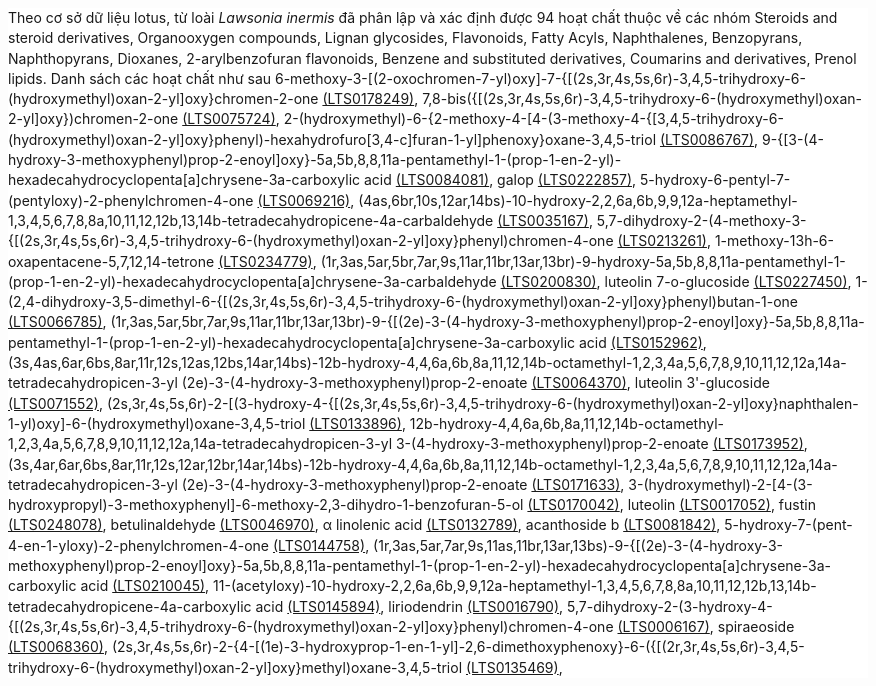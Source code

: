 Theo cơ sở dữ liệu lotus, từ loài *Lawsonia inermis* đã phân lập và xác định được 94 hoạt chất thuộc về các nhóm Steroids and steroid derivatives, Organooxygen compounds, Lignan glycosides, Flavonoids, Fatty Acyls, Naphthalenes, Benzopyrans, Naphthopyrans, Dioxanes, 2-arylbenzofuran flavonoids, Benzene and substituted derivatives, Coumarins and derivatives, Prenol lipids. Danh sách các hoạt chất như sau 6-methoxy-3-[(2-oxochromen-7-yl)oxy]-7-{[(2s,3r,4s,5s,6r)-3,4,5-trihydroxy-6-(hydroxymethyl)oxan-2-yl]oxy}chromen-2-one [(LTS0178249)](https://lotus.naturalproducts.net/compound/lotus_id/LTS0178249), 7,8-bis({[(2s,3r,4s,5s,6r)-3,4,5-trihydroxy-6-(hydroxymethyl)oxan-2-yl]oxy})chromen-2-one [(LTS0075724)](https://lotus.naturalproducts.net/compound/lotus_id/LTS0075724), 2-(hydroxymethyl)-6-{2-methoxy-4-[4-(3-methoxy-4-{[3,4,5-trihydroxy-6-(hydroxymethyl)oxan-2-yl]oxy}phenyl)-hexahydrofuro[3,4-c]furan-1-yl]phenoxy}oxane-3,4,5-triol [(LTS0086767)](https://lotus.naturalproducts.net/compound/lotus_id/LTS0086767), 9-{[3-(4-hydroxy-3-methoxyphenyl)prop-2-enoyl]oxy}-5a,5b,8,8,11a-pentamethyl-1-(prop-1-en-2-yl)-hexadecahydrocyclopenta[a]chrysene-3a-carboxylic acid [(LTS0084081)](https://lotus.naturalproducts.net/compound/lotus_id/LTS0084081), galop [(LTS0222857)](https://lotus.naturalproducts.net/compound/lotus_id/LTS0222857), 5-hydroxy-6-pentyl-7-(pentyloxy)-2-phenylchromen-4-one [(LTS0069216)](https://lotus.naturalproducts.net/compound/lotus_id/LTS0069216), (4as,6br,10s,12ar,14bs)-10-hydroxy-2,2,6a,6b,9,9,12a-heptamethyl-1,3,4,5,6,7,8,8a,10,11,12,12b,13,14b-tetradecahydropicene-4a-carbaldehyde [(LTS0035167)](https://lotus.naturalproducts.net/compound/lotus_id/LTS0035167), 5,7-dihydroxy-2-(4-methoxy-3-{[(2s,3r,4s,5s,6r)-3,4,5-trihydroxy-6-(hydroxymethyl)oxan-2-yl]oxy}phenyl)chromen-4-one [(LTS0213261)](https://lotus.naturalproducts.net/compound/lotus_id/LTS0213261), 1-methoxy-13h-6-oxapentacene-5,7,12,14-tetrone [(LTS0234779)](https://lotus.naturalproducts.net/compound/lotus_id/LTS0234779), (1r,3as,5ar,5br,7ar,9s,11ar,11br,13ar,13br)-9-hydroxy-5a,5b,8,8,11a-pentamethyl-1-(prop-1-en-2-yl)-hexadecahydrocyclopenta[a]chrysene-3a-carbaldehyde [(LTS0200830)](https://lotus.naturalproducts.net/compound/lotus_id/LTS0200830), luteolin 7-o-glucoside [(LTS0227450)](https://lotus.naturalproducts.net/compound/lotus_id/LTS0227450), 1-(2,4-dihydroxy-3,5-dimethyl-6-{[(2s,3r,4s,5s,6r)-3,4,5-trihydroxy-6-(hydroxymethyl)oxan-2-yl]oxy}phenyl)butan-1-one [(LTS0066785)](https://lotus.naturalproducts.net/compound/lotus_id/LTS0066785), (1r,3as,5ar,5br,7ar,9s,11ar,11br,13ar,13br)-9-{[(2e)-3-(4-hydroxy-3-methoxyphenyl)prop-2-enoyl]oxy}-5a,5b,8,8,11a-pentamethyl-1-(prop-1-en-2-yl)-hexadecahydrocyclopenta[a]chrysene-3a-carboxylic acid [(LTS0152962)](https://lotus.naturalproducts.net/compound/lotus_id/LTS0152962), (3s,4as,6ar,6bs,8ar,11r,12s,12as,12bs,14ar,14bs)-12b-hydroxy-4,4,6a,6b,8a,11,12,14b-octamethyl-1,2,3,4a,5,6,7,8,9,10,11,12,12a,14a-tetradecahydropicen-3-yl (2e)-3-(4-hydroxy-3-methoxyphenyl)prop-2-enoate [(LTS0064370)](https://lotus.naturalproducts.net/compound/lotus_id/LTS0064370), luteolin 3'-glucoside [(LTS0071552)](https://lotus.naturalproducts.net/compound/lotus_id/LTS0071552), (2s,3r,4s,5s,6r)-2-[(3-hydroxy-4-{[(2s,3r,4s,5s,6r)-3,4,5-trihydroxy-6-(hydroxymethyl)oxan-2-yl]oxy}naphthalen-1-yl)oxy]-6-(hydroxymethyl)oxane-3,4,5-triol [(LTS0133896)](https://lotus.naturalproducts.net/compound/lotus_id/LTS0133896), 12b-hydroxy-4,4,6a,6b,8a,11,12,14b-octamethyl-1,2,3,4a,5,6,7,8,9,10,11,12,12a,14a-tetradecahydropicen-3-yl 3-(4-hydroxy-3-methoxyphenyl)prop-2-enoate [(LTS0173952)](https://lotus.naturalproducts.net/compound/lotus_id/LTS0173952), (3s,4ar,6ar,6bs,8ar,11r,12s,12ar,12br,14ar,14bs)-12b-hydroxy-4,4,6a,6b,8a,11,12,14b-octamethyl-1,2,3,4a,5,6,7,8,9,10,11,12,12a,14a-tetradecahydropicen-3-yl (2e)-3-(4-hydroxy-3-methoxyphenyl)prop-2-enoate [(LTS0171633)](https://lotus.naturalproducts.net/compound/lotus_id/LTS0171633), 3-(hydroxymethyl)-2-[4-(3-hydroxypropyl)-3-methoxyphenyl]-6-methoxy-2,3-dihydro-1-benzofuran-5-ol [(LTS0170042)](https://lotus.naturalproducts.net/compound/lotus_id/LTS0170042), luteolin [(LTS0017052)](https://lotus.naturalproducts.net/compound/lotus_id/LTS0017052), fustin [(LTS0248078)](https://lotus.naturalproducts.net/compound/lotus_id/LTS0248078), betulinaldehyde [(LTS0046970)](https://lotus.naturalproducts.net/compound/lotus_id/LTS0046970), α linolenic acid [(LTS0132789)](https://lotus.naturalproducts.net/compound/lotus_id/LTS0132789), acanthoside b [(LTS0081842)](https://lotus.naturalproducts.net/compound/lotus_id/LTS0081842), 5-hydroxy-7-(pent-4-en-1-yloxy)-2-phenylchromen-4-one [(LTS0144758)](https://lotus.naturalproducts.net/compound/lotus_id/LTS0144758), (1r,3as,5ar,7ar,9s,11as,11br,13ar,13bs)-9-{[(2e)-3-(4-hydroxy-3-methoxyphenyl)prop-2-enoyl]oxy}-5a,5b,8,8,11a-pentamethyl-1-(prop-1-en-2-yl)-hexadecahydrocyclopenta[a]chrysene-3a-carboxylic acid [(LTS0210045)](https://lotus.naturalproducts.net/compound/lotus_id/LTS0210045), 11-(acetyloxy)-10-hydroxy-2,2,6a,6b,9,9,12a-heptamethyl-1,3,4,5,6,7,8,8a,10,11,12,12b,13,14b-tetradecahydropicene-4a-carboxylic acid [(LTS0145894)](https://lotus.naturalproducts.net/compound/lotus_id/LTS0145894), liriodendrin [(LTS0016790)](https://lotus.naturalproducts.net/compound/lotus_id/LTS0016790), 5,7-dihydroxy-2-(3-hydroxy-4-{[(2s,3r,4s,5s,6r)-3,4,5-trihydroxy-6-(hydroxymethyl)oxan-2-yl]oxy}phenyl)chromen-4-one [(LTS0006167)](https://lotus.naturalproducts.net/compound/lotus_id/LTS0006167), spiraeoside [(LTS0068360)](https://lotus.naturalproducts.net/compound/lotus_id/LTS0068360), (2s,3r,4s,5s,6r)-2-{4-[(1e)-3-hydroxyprop-1-en-1-yl]-2,6-dimethoxyphenoxy}-6-({[(2r,3r,4s,5s,6r)-3,4,5-trihydroxy-6-(hydroxymethyl)oxan-2-yl]oxy}methyl)oxane-3,4,5-triol [(LTS0135469)](https://lotus.naturalproducts.net/compound/lotus_id/LTS0135469),